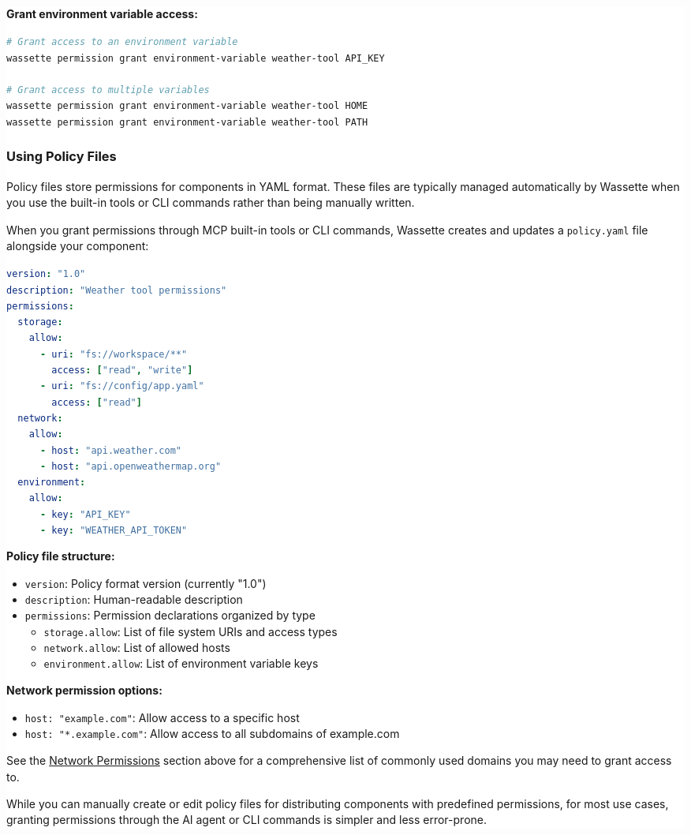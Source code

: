 **Grant environment variable access:**
```bash
# Grant access to an environment variable
wassette permission grant environment-variable weather-tool API_KEY

# Grant access to multiple variables
wassette permission grant environment-variable weather-tool HOME
wassette permission grant environment-variable weather-tool PATH
```

### Using Policy Files

Policy files store permissions for components in YAML format. These files are typically managed automatically by Wassette when you use the built-in tools or CLI commands rather than being manually written.

When you grant permissions through MCP built-in tools or CLI commands, Wassette creates and updates a `policy.yaml` file alongside your component:

```yaml
version: "1.0"
description: "Weather tool permissions"
permissions:
  storage:
    allow:
      - uri: "fs://workspace/**"
        access: ["read", "write"]
      - uri: "fs://config/app.yaml"
        access: ["read"]
  network:
    allow:
      - host: "api.weather.com"
      - host: "api.openweathermap.org"
  environment:
    allow:
      - key: "API_KEY"
      - key: "WEATHER_API_TOKEN"
```

**Policy file structure:**
- `version`: Policy format version (currently "1.0")
- `description`: Human-readable description
- `permissions`: Permission declarations organized by type
  - `storage.allow`: List of file system URIs and access types
  - `network.allow`: List of allowed hosts
  - `environment.allow`: List of environment variable keys

**Network permission options:**
- `host: "example.com"`: Allow access to a specific host
- `host: "*.example.com"`: Allow access to all subdomains of example.com

See the [Network Permissions](#network-permissions) section above for a comprehensive list of commonly used domains you may need to grant access to.

While you can manually create or edit policy files for distributing components with predefined permissions, for most use cases, granting permissions through the AI agent or CLI commands is simpler and less error-prone.

